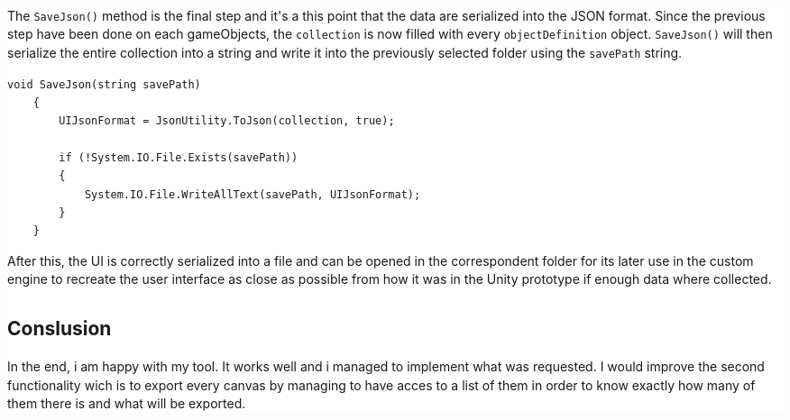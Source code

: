 The `SaveJson()` method is the final step and it's a this point that the data are serialized into the JSON format. Since the previous step have been done on each gameObjects, the `collection` is now filled with every `objectDefinition` object. `SaveJson()` will then serialize the entire collection into a string and write it into the previously selected folder using the `savePath` string.

```
void SaveJson(string savePath) 
    {
        UIJsonFormat = JsonUtility.ToJson(collection, true);
       
        if (!System.IO.File.Exists(savePath))
        {
            System.IO.File.WriteAllText(savePath, UIJsonFormat);
        }
    }
``` 

After this, the UI is correctly serialized into a file and can be opened in the correspondent folder for its later use in the custom engine to recreate the user interface as close as possible from how it was in the Unity prototype if enough data where collected.

## Conslusion
In the end, i am happy with my tool. It works well and i managed to implement what was requested. I would improve the second functionality wich is to export every canvas by managing to have acces to a list of them in order to know exactly how many of them there is and what will be exported.
